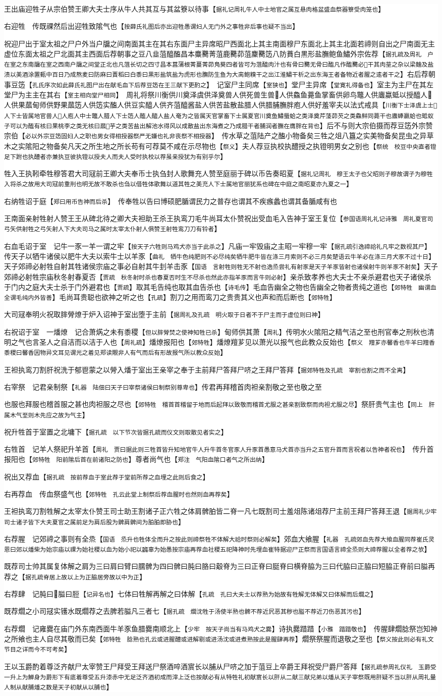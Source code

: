 王出庙迎牲子从宗伯赞王卿大夫士序从牛人共其互与其盆簝以待事【`据礼记周礼牛人中士地官之属互悬肉格盆盛血祭器簝受肉笼也`】  

右迎牲　传既祼然后出迎牲致隂气也【`按薛氏礼图后亦出迎牲愚谓妇人无门外之事牲非后事也疑不当出`】  

祝迎尸出于室太祖之尸户外当户牖之间南面其主在其右东面尸主异席昭尸西面北上其主南面穆尸东面北上其主北面若禘则自出之尸南面无主虚位东面太祖之尸北面其主西面后荐朝事之豆八韭菹醯醢昌本麋臡菁菹鹿臡茆菹麇臡笾八防蕡白黒形盐膴鲍鱼鱐外宗佐荐【`据孔疏及周礼　户在室之东南牖在室之西南户牖之间堂正北也凡菹长切之四寸昌本菖蒲根菁蔓菁茆鳬葵四者皆可为菹醯肉汁也有骨曰臡无骨曰醢凡作醢臡必干其肉莝之杂以梁麯及盐渍以美酒涂置甀中百日乃成熬麦曰防麻曰蔶稻曰白黍曰黒形盐筑盐为虎形也膴防生鱼为大脔鲍糗干之出江淮鱐干析之出东海王者备物近者腥之逺者干之`】右后荐朝事豆笾【`孔氏序次如此薛氏礼图尸出在献毛血下后荐豆笾在王三献下更酌之`】　记室尸主同席【`室狭也`】堂尸主异席【`堂寛礼得备也`】室主为主尸在其左堂尸为主主在其右【`室主相向堂尸相同`】　周礼将祭川衡供川奠泽虞供泽奠兽人供死兽生兽人供鱻鱼薧鱼掌畜供卵鸟鼈人供蠯蠃蚳以授醯人人供果蓏甸师供野果蓏笾人供笾实醢人供豆实醯人供齐菹醯酱盐人供苦盐散盐腊人供腊脯膴胖庖人供好羞宰夫以法式戒具【`川衡下士泽虞上士人下士皆属地官兽人人庖人中士鼈人腊人下士笾人醢人醯人盐人奄为之皆属天官掌畜下士属夏官川奠鱼鱐蜃蛤之类泽奠芹蔆茆芡之类鱻鲜同薧干也蠯蜯嬴蛤也蚳蚁子可以为醢有核曰果桃李之类无核曰蓏芋之类苦盐出解池水得风以成散盐出东海煮之乃成腊干者脯润者膴在膺胖在背也`】后不与则大宗伯摄而荐豆笾外宗赞宗伯【`必以外宗豆笾固妇人之职也男女得相授器祭严无嫌也礼非丧祭不相授器`】　传水草之菹陆产之醢小物备矣三牲之俎八簋之实美物备矣昆虫之异草木之实隂阳之物备矣凡天之所生地之所长苟有可荐莫不咸在示尽物也【`祭义`】夫人荐豆执校执醴授之执镫明男女之别也【`祭统　校豆中央直者镫足下跗也执醴者亦兼执豆彼执镫以授夫人而夫人受时执校以荐虽亲授犹为有别乎尔`】  

牲入王执靷牵牲穆答君大司冦前王卿大夫奉币士执刍封人歌舞充人赞至庭丽于碑以币告奏昭夏【`据礼记周礼　穆王太子也父昭则子穆故谓子为穆牲入将杀之故用大司冦前重刑也明无故不敢杀也刍以借牲体歌舞以道其牲之美充人下士属地官丽犹系也碑在中庭之南昭夏亦九夏之一`】  

右纳牲诏于庭【`郑曰用币告神而后杀`】　传奉牲以告曰博硕肥腯谓民力之普存也谓其不疾瘯蠡也谓其备腯咸有也  

王南面亲射牲射人赞王王从碑北待之卿大夫袒助王杀王执鸾刀毛牛尚耳太仆赞祝出受血毛入告神于室王复位【`参国语周礼礼记诗雅　周礼夏官司弓矢供射牲之弓矢射人下大夫司马之属时太宰太仆射人俱赞王射牲鸾刀刀有铃者`】  

右血毛诏于室　记牛一豕一羊一谓之牢【`按天子六牲则马鸡犬亦当于此杀之`】凡庙一牢毁庙之主昭一牢穆一牢【`据孔疏引逸禘祫礼凡牢之数视其尸`】　传天子以牺牛诸侯以肥牛大夫以索牛士以羊豕【`曲礼　牺牛色纯肥则不必尽纯矣牺牛肥牛皆在涤三月索则不必三月矣楚语云牛羊必在涤三月犬豕不过十日`】天子郊禘必射牲自射其牲诸侯宗庙之事必自射其牛刲羊击豕【`国语　言射牲则牲无不射也逸烝尝礼有射豕是天子羊豕皆射也诸侯射牛则羊豕不射矣`】天子郊禘必射牲宗庙秋冬射春夏否【`贾疏　秋冬射时杀也春夏否时生不尽杀也然此亦指羊豕而言牛则必射`】亲杀致孝养也大夫士不亲杀避君也天子诸侯杀于门内之庭大夫士杀于门外避君也【`贾疏`】取其毛告纯也取其血告杀也【`诗毛传`】毛血告幽全之物也告幽全之物者贵纯之道也【`郊特牲　幽谓血全谓毛纯内外皆善`】毛尚耳贵聪也欲神之听之也【`孔疏`】割刀之用而鸾刀之贵贵其义也声和而后断也【`郊特牲`】  

大司冦奉明火祝取膟膋燎于炉入诏神于室出堕于主前【`据周礼及孔疏　明火取于日者不于尸主而于虚位则曰神`】  

右祝诏于室　一燔燎　记合萧焫之未有黍稷【`但以膟膋焚之使神知牲已杀`】甸师供其萧【`周礼`】传明水火隂阳之精气洁之至也刑官奉之刑秋也清明之气也言圣人之自洁而以洁于人也【`周礼疏`】燔燎报阳也【`郊特牲`】燔燎羶芗见以萧光以报气也此教众反始也【`祭义　羶芗亦馨香也牛羊曰羶香黍稷曰馨香因物异文耳见谓光之着见郑读覸非人有气而后有形故报气所以教众反始`】  

王袒执鸾刀割肝祝洗于郁鬯蒙之以膋入燔于室出王亲宰之奉于主前拜尸答拜尸哜之王拜尸答拜【`据郊特牲及孔疏　宰割也割之而不全离`】  

右宰祭　记君亲制祭【`礼器　陆佃曰天子曰宰祭诸侯曰制祭别尊卑也`】传君再拜稽首肉袒亲割敬之至也敬之至  

也服也拜服也稽首服之甚也肉袒服之尽也【`郊特牲　稽首首稽留于地而后起拜以致敬而稽首尤服之甚亲割致祭而肉袒尤服之尽`】祭肝贵气主也【`同上　肝属木气至则木先应之故为气主`】  

祝升牲首于室置之北墉下【`据孔疏　以下节次皆据孔疏而仪文则取散见者实之`】  

右牲首　记羊人祭祀升羊首【`周礼　贾曰据此则三牲首皆升知地官牛人升牛首冬官豕人升豕首愚意马犬首亦当升之五官升首而言祝者以告神者祝也`】　传升首报阳也【`郊特牲　阳前隂后首在前诸阳之防也`】尊者尚气也【`郑注　气阳血隂口者气之所出纳`】  

祝出又荐血【`据孔疏　按前荐血于室此荐于堂前所荐之血埋之此则后食之`】  

右再荐血　传血祭盛气也【`郊特牲　孔云此堂上制祭后荐血腥时也然则血再荐矣`】  

王袒执鸾刀割牲解之太宰太仆赞王司士助王割诸子正六牲之体肩髀胉皆二脊一凡七既割司士羞俎陈诸俎荐尸主前王拜尸答拜王退【`据周礼少牢　司士诸子皆下大夫夏官之属前足为肩后股为髀肩髀间为胉胉即胁也`】  

右荐腥　记郊禘之事则有全烝【`国语　烝升也牲体全而升之按此则禘祭牲不体解大祫时祭则必解矣`】郊血大飨腥【`礼器　孔疏郊血先荐大飨血腥同荐崔氏灵恩曰郊以燔柴为始宗庙以祼为始社稷以血为始小祀以疈辜为始愚按宗庙再荐血社稷五祀降神时先埋血崔特据迎尸正祭而言国语言禘全烝则大禘荐腥以全者荐之欤`】  

既荐司士帅其属复体解之肩为三曰肩曰臂曰臑髀为四曰髀曰肫曰胳曰觳脊为三曰正脊曰脡脊曰横脊脇为三曰代脇曰正脇曰短脇正脊前曰膉再荐之【`据孔疏脊居上故以上为正脇居旁故以中为正`】  

右荐肆　记肫曰膉曰脰【`记异名也`】七体曰牲解再解之曰体解【`孔疏　孔曰大夫士以荐熟为始故有牲解无体解又曰体解而后爓之`】  

既荐爓之小司冦实镬水既爓荐之去脾若膉凡三者七【`据孔疏　爓沈牲于汤使半熟也髀不荐近凥恶其秽也膉不荐近刀伤恶其污也`】  

右荐爓　记雍爨在庙门外东南西面牛羊豕鱼腊爨南顺北上【`少牢　按天子尚当有马鸡犬之爨`】诗执爨踖踖【`小雅　踖踖敬也`】　传腥肆爓腍祭岂知神之所飨也主人自尽其敬而已矣【`郊特牲　腍熟也孔云或进腥醴或进解剔或进汤沈或进煮熟按此是腥肆再荐`】爓祭祭腥而退敬之至也【`祭义按此则必有礼文节目之详而今不可考矣`】  

王以玉爵酌着尊泛齐献尸太宰赞王尸拜受王拜送尸祭酒啐酒賔长以脯从尸哜之加于菹豆上卒爵王拜祝受尸爵尸答拜【`据孔疏参周礼仪礼　玉爵受一升上为觯身为爵形下有底着尊受五升漆赤中无足泛齐酒初成而滓上泛也按献必有从特牲礼初献賔长以肝从二献三献兄弟以燔从天子宰祭既用肝疑不当以肝从周礼量人制从献脯燔之数是天子初献从以脯也`】  

